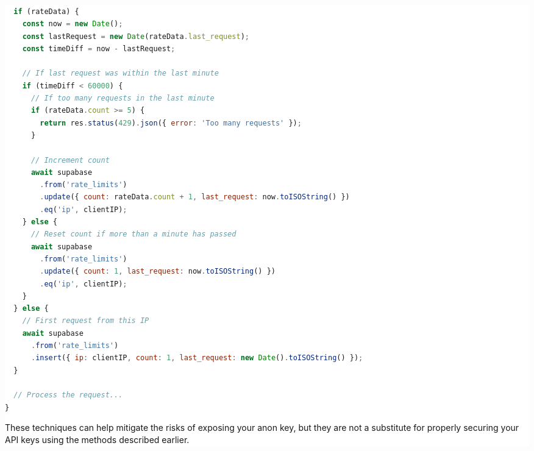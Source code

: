 ```javascript
  if (rateData) {
    const now = new Date();
    const lastRequest = new Date(rateData.last_request);
    const timeDiff = now - lastRequest;
    
    // If last request was within the last minute
    if (timeDiff < 60000) {
      // If too many requests in the last minute
      if (rateData.count >= 5) {
        return res.status(429).json({ error: 'Too many requests' });
      }
      
      // Increment count
      await supabase
        .from('rate_limits')
        .update({ count: rateData.count + 1, last_request: now.toISOString() })
        .eq('ip', clientIP);
    } else {
      // Reset count if more than a minute has passed
      await supabase
        .from('rate_limits')
        .update({ count: 1, last_request: now.toISOString() })
        .eq('ip', clientIP);
    }
  } else {
    // First request from this IP
    await supabase
      .from('rate_limits')
      .insert({ ip: clientIP, count: 1, last_request: new Date().toISOString() });
  }
  
  // Process the request...
}
```

These techniques can help mitigate the risks of exposing your anon key, but they are not a substitute for properly securing your API keys using the methods described earlier. 